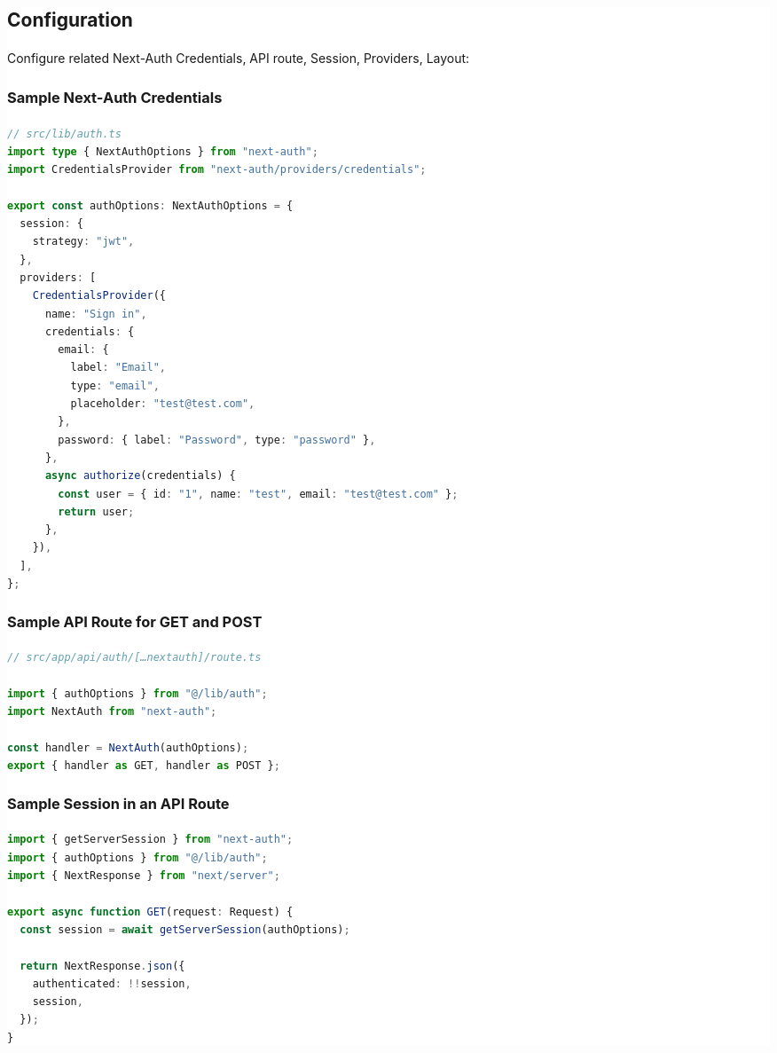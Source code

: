 
## Configuration

Configure related Next-Auth Credentials, API route, Session, Providers, Layout:

### Sample Next-Auth Credentials

```typescript
// src/lib/auth.ts
import type { NextAuthOptions } from "next-auth";
import CredentialsProvider from "next-auth/providers/credentials";

export const authOptions: NextAuthOptions = {
  session: {
    strategy: "jwt",
  },
  providers: [
    CredentialsProvider({
      name: "Sign in",
      credentials: {
        email: {
          label: "Email",
          type: "email",
          placeholder: "test@test.com",
        },
        password: { label: "Password", type: "password" },
      },
      async authorize(credentials) {
        const user = { id: "1", name: "test", email: "test@test.com" };
        return user;
      },
    }),
  ],
};
```

### Sample API Route for GET and POST

```typescript
// src/app/api/auth/[…nextauth]/route.ts

import { authOptions } from "@/lib/auth";
import NextAuth from "next-auth";

const handler = NextAuth(authOptions);
export { handler as GET, handler as POST };
```

### Sample Session in an API Route

```typescript
import { getServerSession } from "next-auth";
import { authOptions } from "@/lib/auth";
import { NextResponse } from "next/server";

export async function GET(request: Request) {
  const session = await getServerSession(authOptions);

  return NextResponse.json({
    authenticated: !!session,
    session,
  });
}
```
